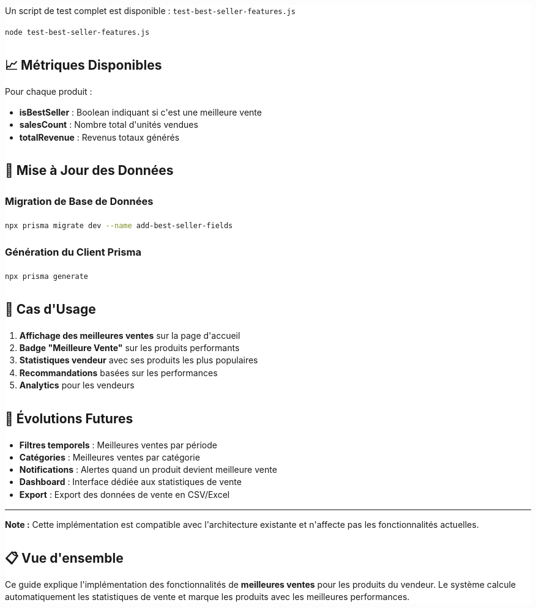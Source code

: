 Un script de test complet est disponible : `test-best-seller-features.js`

```bash
node test-best-seller-features.js
```

## 📈 Métriques Disponibles

Pour chaque produit :
- **isBestSeller** : Boolean indiquant si c'est une meilleure vente
- **salesCount** : Nombre total d'unités vendues
- **totalRevenue** : Revenus totaux générés

## 🔄 Mise à Jour des Données

### Migration de Base de Données
```bash
npx prisma migrate dev --name add-best-seller-fields
```

### Génération du Client Prisma
```bash
npx prisma generate
```

## 🎯 Cas d'Usage

1. **Affichage des meilleures ventes** sur la page d'accueil
2. **Badge "Meilleure Vente"** sur les produits performants
3. **Statistiques vendeur** avec ses produits les plus populaires
4. **Recommandations** basées sur les performances
5. **Analytics** pour les vendeurs

## 🔮 Évolutions Futures

- **Filtres temporels** : Meilleures ventes par période
- **Catégories** : Meilleures ventes par catégorie
- **Notifications** : Alertes quand un produit devient meilleure vente
- **Dashboard** : Interface dédiée aux statistiques de vente
- **Export** : Export des données de vente en CSV/Excel

---

**Note :** Cette implémentation est compatible avec l'architecture existante et n'affecte pas les fonctionnalités actuelles. 

## 📋 Vue d'ensemble

Ce guide explique l'implémentation des fonctionnalités de **meilleures ventes** pour les produits du vendeur. Le système calcule automatiquement les statistiques de vente et marque les produits avec les meilleures performances.
